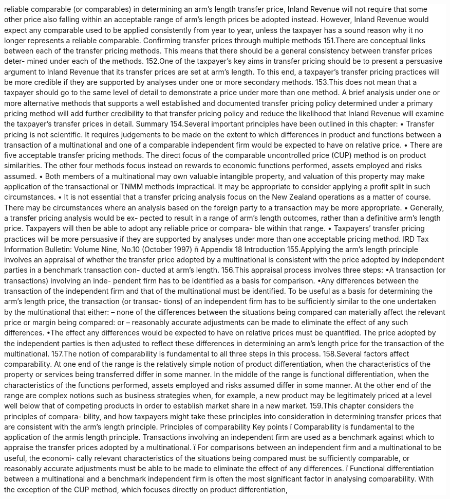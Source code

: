 reliable comparable (or comparables) in determining an arm’s length transfer price, Inland Revenue will not require that some other price also falling within an acceptable range of arm’s length prices be adopted instead. However, Inland Revenue would expect any comparable used to be applied consistently from year to year, unless the taxpayer has a sound reason why it no longer represents a reliable comparable. Confirming transfer prices through multiple methods 151.There are conceptual links between each of the transfer pricing methods. This means that there should be a general consistency between transfer prices deter- mined under each of the methods. 152.One of the taxpayer’s key aims in transfer pricing should be to present a persuasive argument to Inland Revenue that its transfer prices are set at arm’s length. To this end, a taxpayer’s transfer pricing practices will be more credible if they are supported by analyses under one or more secondary methods. 153.This does not mean that a taxpayer should go to the same level of detail to demonstrate a price under more than one method. A brief analysis under one or more alternative methods that supports a well established and documented transfer pricing policy determined under a primary pricing method will add further credibility to that transfer pricing policy and reduce the likelihood that Inland Revenue will examine the taxpayer’s transfer prices in detail. Summary 154.Several important principles have been outlined in this chapter: • Transfer pricing is not scientific. It requires judgements to be made on the extent to which differences in product and functions between a transaction of a multinational and one of a comparable independent firm would be expected to have on relative price. • There are five acceptable transfer pricing methods. The direct focus of the comparable uncontrolled price (CUP) method is on product similarities. The other four methods focus instead on rewards to economic functions performed, assets employed and risks assumed. • Both members of a multinational may own valuable intangible property, and valuation of this property may make application of the transactional or TNMM methods impractical. It may be appropriate to consider applying a profit split in such circumstances. • It is not essential that a transfer pricing analysis focus on the New Zealand operations as a matter of course. There may be circumstances where an analysis based on the foreign party to a transaction may be more appropriate. • Generally, a transfer pricing analysis would be ex- pected to result in a range of arm’s length outcomes, rather than a definitive arm’s length price. Taxpayers will then be able to adopt any reliable price or compara- ble within that range. • Taxpayers’ transfer pricing practices will be more persuasive if they are supported by analyses under more than one acceptable pricing method. IRD Tax Information Bulletin: Volume Nine, No.10 (October 1997) ñ Appendix 18 Introduction 155.Applying the arm’s length principle involves an appraisal of whether the transfer price adopted by a multinational is consistent with the price adopted by independent parties in a benchmark transaction con- ducted at arm’s length. 156.This appraisal process involves three steps: •A transaction (or transactions) involving an inde- pendent firm has to be identified as a basis for comparison. •Any differences between the transaction of the independent firm and that of the multinational must be identified. To be useful as a basis for determining the arm’s length price, the transaction (or transac- tions) of an independent firm has to be sufficiently similar to the one undertaken by the multinational that either: – none of the differences between the situations being compared can materially affect the relevant price or margin being compared: or – reasonably accurate adjustments can be made to eliminate the effect of any such differences. •The effect any differences would be expected to have on relative prices must be quantified. The price adopted by the independent parties is then adjusted to reflect these differences in determining an arm’s length price for the transaction of the multinational. 157.The notion of comparability is fundamental to all three steps in this process. 158.Several factors affect comparability. At one end of the range is the relatively simple notion of product differentiation, when the characteristics of the property or services being transferred differ in some manner. In the middle of the range is functional differentiation, when the characteristics of the functions performed, assets employed and risks assumed differ in some manner. At the other end of the range are complex notions such as business strategies when, for example, a new product may be legitimately priced at a level well below that of competing products in order to establish market share in a new market. 159.This chapter considers the principles of compara- bility, and how taxpayers might take these principles into consideration in determining transfer prices that are consistent with the arm’s length principle. Principles of comparability Key points ï Comparability is fundamental to the application of the armís length principle. Transactions involving an independent firm are used as a benchmark against which to appraise the transfer prices adopted by a multinational. ï For comparisons between an independent firm and a multinational to be useful, the economi- cally relevant characteristics of the situations being compared must be sufficiently comparable, or reasonably accurate adjustments must be able to be made to eliminate the effect of any differences. ï Functional differentiation between a multinational and a benchmark independent firm is often the most significant factor in analysing comparability. With the exception of the CUP method, which focuses directly on product differentiation,